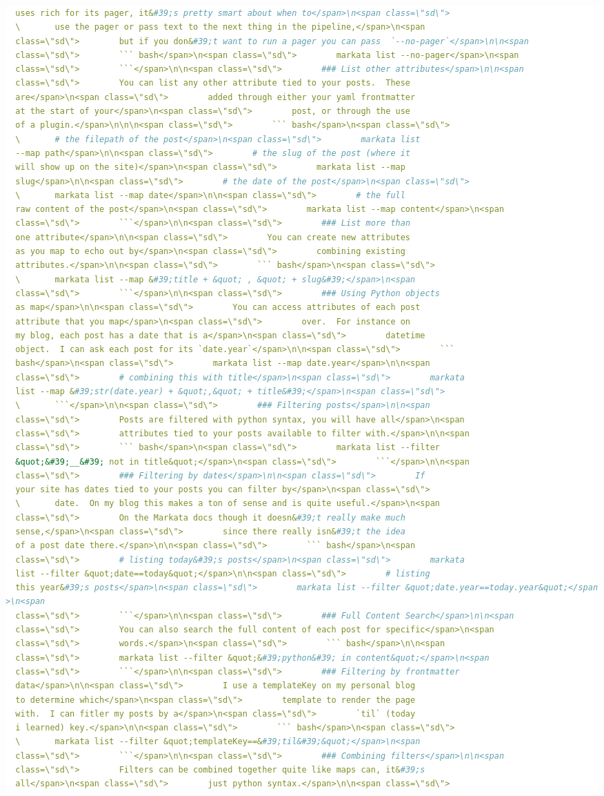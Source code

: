 ```yaml
  uses rich for its pager, it&#39;s pretty smart about when to</span>\n<span class=\"sd\">
  \       use the pager or pass text to the next thing in the pipeline,</span>\n<span
  class=\"sd\">        but if you don&#39;t want to run a pager you can pass  `--no-pager`</span>\n\n<span
  class=\"sd\">        ``` bash</span>\n<span class=\"sd\">        markata list --no-pager</span>\n<span
  class=\"sd\">        ```</span>\n\n<span class=\"sd\">        ### List other attributes</span>\n\n<span
  class=\"sd\">        You can list any other attribute tied to your posts.  These
  are</span>\n<span class=\"sd\">        added through either your yaml frontmatter
  at the start of your</span>\n<span class=\"sd\">        post, or through the use
  of a plugin.</span>\n\n\n<span class=\"sd\">        ``` bash</span>\n<span class=\"sd\">
  \       # the filepath of the post</span>\n<span class=\"sd\">        markata list
  --map path</span>\n\n<span class=\"sd\">        # the slug of the post (where it
  will show up on the site)</span>\n<span class=\"sd\">        markata list --map
  slug</span>\n\n<span class=\"sd\">        # the date of the post</span>\n<span class=\"sd\">
  \       markata list --map date</span>\n\n<span class=\"sd\">        # the full
  raw content of the post</span>\n<span class=\"sd\">        markata list --map content</span>\n<span
  class=\"sd\">        ```</span>\n\n<span class=\"sd\">        ### List more than
  one attribute</span>\n\n<span class=\"sd\">        You can create new attributes
  as you map to echo out by</span>\n<span class=\"sd\">        combining existing
  attributes.</span>\n\n<span class=\"sd\">        ``` bash</span>\n<span class=\"sd\">
  \       markata list --map &#39;title + &quot; , &quot; + slug&#39;</span>\n<span
  class=\"sd\">        ```</span>\n\n<span class=\"sd\">        ### Using Python objects
  as map</span>\n\n<span class=\"sd\">        You can access attributes of each post
  attribute that you map</span>\n<span class=\"sd\">        over.  For instance on
  my blog, each post has a date that is a</span>\n<span class=\"sd\">        datetime
  object.  I can ask each post for its `date.year`</span>\n\n<span class=\"sd\">        ```
  bash</span>\n<span class=\"sd\">        markata list --map date.year</span>\n\n<span
  class=\"sd\">        # combining this with title</span>\n<span class=\"sd\">        markata
  list --map &#39;str(date.year) + &quot;,&quot; + title&#39;</span>\n<span class=\"sd\">
  \       ```</span>\n\n<span class=\"sd\">        ### Filtering posts</span>\n\n<span
  class=\"sd\">        Posts are filtered with python syntax, you will have all</span>\n<span
  class=\"sd\">        attributes tied to your posts available to filter with.</span>\n\n<span
  class=\"sd\">        ``` bash</span>\n<span class=\"sd\">        markata list --filter
  &quot;&#39;__&#39; not in title&quot;</span>\n<span class=\"sd\">        ```</span>\n\n<span
  class=\"sd\">        ### Filtering by dates</span>\n\n<span class=\"sd\">        If
  your site has dates tied to your posts you can filter by</span>\n<span class=\"sd\">
  \       date.  On my blog this makes a ton of sense and is quite useful.</span>\n<span
  class=\"sd\">        On the Markata docs though it doesn&#39;t really make much
  sense,</span>\n<span class=\"sd\">        since there really isn&#39;t the idea
  of a post date there.</span>\n\n<span class=\"sd\">        ``` bash</span>\n<span
  class=\"sd\">        # listing today&#39;s posts</span>\n<span class=\"sd\">        markata
  list --filter &quot;date==today&quot;</span>\n\n<span class=\"sd\">        # listing
  this year&#39;s posts</span>\n<span class=\"sd\">        markata list --filter &quot;date.year==today.year&quot;</span>\n<span
  class=\"sd\">        ```</span>\n\n<span class=\"sd\">        ### Full Content Search</span>\n\n<span
  class=\"sd\">        You can also search the full content of each post for specific</span>\n<span
  class=\"sd\">        words.</span>\n<span class=\"sd\">        ``` bash</span>\n\n<span
  class=\"sd\">        markata list --filter &quot;&#39;python&#39; in content&quot;</span>\n<span
  class=\"sd\">        ```</span>\n\n<span class=\"sd\">        ### Filtering by frontmatter
  data</span>\n\n<span class=\"sd\">        I use a templateKey on my personal blog
  to determine which</span>\n<span class=\"sd\">        template to render the page
  with.  I can fitler my posts by a</span>\n<span class=\"sd\">        `til` (today
  i learned) key.</span>\n\n<span class=\"sd\">        ``` bash</span>\n<span class=\"sd\">
  \       markata list --filter &quot;templateKey==&#39;til&#39;&quot;</span>\n<span
  class=\"sd\">        ```</span>\n\n<span class=\"sd\">        ### Combining filters</span>\n\n<span
  class=\"sd\">        Filters can be combined together quite like maps can, it&#39;s
  all</span>\n<span class=\"sd\">        just python syntax.</span>\n\n<span class=\"sd\">
```
